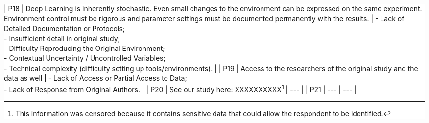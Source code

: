 | P18  | Deep Learning is inherently stochastic. Even small changes to the environment can be expressed on the same experiment. Environment control must be rigorous and parameter settings must be documented permanently with the results.                                                                                                                                                                                                                                                                                                                                                                                                                                                                                                                                                                                                                                                                                                                                                                                                                                    | \- Lack of Detailed Documentation or Protocols; <br> - Insufficient detail in original study; <br> - Difficulty Reproducing the Original Environment; <br> - Contextual Uncertainty / Uncontrolled Variables; <br> - Technical complexity (difficulty setting up tools/environments).                                                                                                                                      |
| P19  | Access to the researchers of the original study and the data as well                                                                                                                                                                                                                                                                                                                                                                                                                                                                                                                                                                                                                                                                                                                                                                                                                                                                                                                                                                                                   | \- Lack of Access or Partial Access to Data; <br> - Lack of Response from Original Authors.                                                                                                                                                                                                                                                                                                                                |
| P20  | See our study here: XXXXXXXXXX[^1]                                                                                                                                                                                                                                                                                                                                                                                                                                                                                                                                                                                                                                                                                                                                                                                                                                   | \---                                                                                                                                                                                                                                                                                                                                                                                                                      |
| P21  | \---                                                                                                                                                                                                                                                                                                                                                                                                                                                                                                                                                                                                                                                                                                                                                                                                                                                                                                                                                                                                                                                                   | \---                                                                                                                                                                                                                                                                                                                                                                                                                      |

[^1]: This information was censored because it contains sensitive data that could allow the respondent to be identified.